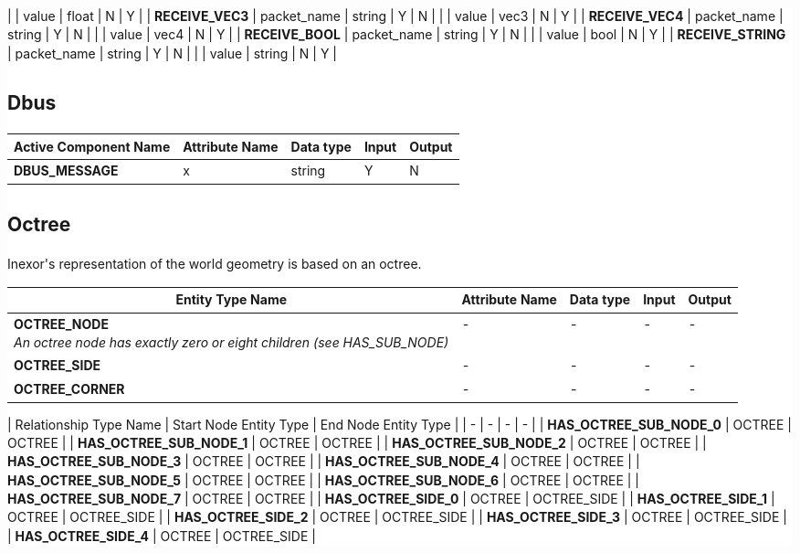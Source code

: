 | | value | float | N | Y |
| **RECEIVE_VEC3** | packet_name | string | Y | N |
| | value | vec3 | N | Y |
| **RECEIVE_VEC4** | packet_name | string | Y | N |
| | value | vec4 | N | Y |
| **RECEIVE_BOOL** | packet_name | string | Y | N |
| | value | bool | N | Y |
| **RECEIVE_STRING** | packet_name | string | Y | N |
| | value | string | N | Y |

## Dbus

| Active Component Name | Attribute Name | Data type| Input | Output |
| - | - | - | - | - |
| **DBUS_MESSAGE** | x | string | Y | N |

## Octree

Inexor's representation of the world geometry is based on an  octree.

| Entity Type Name | Attribute Name | Data type| Input | Output |
| - | - | - | - | - |
| **OCTREE_NODE**<br>*An octree node has exactly zero or eight children (see HAS_SUB_NODE)* | - | - | - | - |
| **OCTREE_SIDE** | - | - | - | - |
| **OCTREE_CORNER** | - | - | - | - |

| Relationship Type Name | Start Node Entity Type | End Node Entity Type |
| - | - | - | - |
| **HAS_OCTREE_SUB_NODE_0** | OCTREE | OCTREE |
| **HAS_OCTREE_SUB_NODE_1** | OCTREE | OCTREE |
| **HAS_OCTREE_SUB_NODE_2** | OCTREE | OCTREE |
| **HAS_OCTREE_SUB_NODE_3** | OCTREE | OCTREE |
| **HAS_OCTREE_SUB_NODE_4** | OCTREE | OCTREE |
| **HAS_OCTREE_SUB_NODE_5** | OCTREE | OCTREE |
| **HAS_OCTREE_SUB_NODE_6** | OCTREE | OCTREE |
| **HAS_OCTREE_SUB_NODE_7** | OCTREE | OCTREE |
| **HAS_OCTREE_SIDE_0** | OCTREE | OCTREE_SIDE |
| **HAS_OCTREE_SIDE_1** | OCTREE | OCTREE_SIDE |
| **HAS_OCTREE_SIDE_2** | OCTREE | OCTREE_SIDE |
| **HAS_OCTREE_SIDE_3** | OCTREE | OCTREE_SIDE |
| **HAS_OCTREE_SIDE_4** | OCTREE | OCTREE_SIDE |